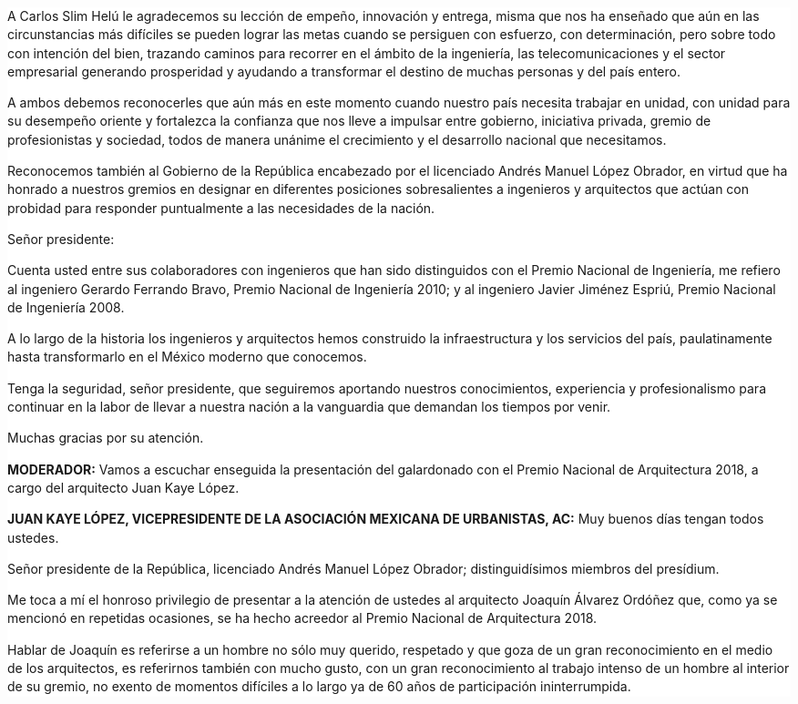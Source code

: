 A Carlos Slim Helú le agradecemos su lección de empeño, innovación y entrega,
misma que nos ha enseñado que aún en las circunstancias más difíciles se
pueden lograr las metas cuando se persiguen con esfuerzo, con determinación,
pero sobre todo con intención del bien, trazando caminos para recorrer en el
ámbito de la ingeniería, las telecomunicaciones y el sector empresarial
generando prosperidad y ayudando a transformar el destino de muchas personas y
del país entero.

A ambos debemos reconocerles que aún más en este momento cuando nuestro país
necesita trabajar en unidad, con unidad para su desempeño oriente y fortalezca
la confianza que nos lleve a impulsar entre gobierno, iniciativa privada,
gremio de profesionistas y sociedad, todos de manera unánime el crecimiento y
el desarrollo nacional que necesitamos.

Reconocemos también al Gobierno de la República encabezado por el licenciado
Andrés Manuel López Obrador, en virtud que ha honrado a nuestros gremios en
designar en diferentes posiciones sobresalientes a ingenieros y arquitectos
que actúan con probidad para responder puntualmente a las necesidades de la
nación.

Señor presidente:

Cuenta usted entre sus colaboradores con ingenieros que han sido distinguidos
con el Premio Nacional de Ingeniería, me refiero al ingeniero Gerardo Ferrando
Bravo, Premio Nacional de Ingeniería 2010; y al ingeniero Javier Jiménez
Espriú, Premio Nacional de Ingeniería 2008.

A lo largo de la historia los ingenieros y arquitectos hemos construido la
infraestructura y los servicios del país, paulatinamente hasta transformarlo
en el México moderno que conocemos.

Tenga la seguridad, señor presidente, que seguiremos aportando nuestros
conocimientos, experiencia y profesionalismo para continuar en la labor de
llevar a nuestra nación a la vanguardia que demandan los tiempos por venir.

Muchas gracias por su atención.

**MODERADOR:** Vamos a escuchar enseguida la presentación del galardonado con
el Premio Nacional de Arquitectura 2018, a cargo del arquitecto Juan Kaye
López.

**JUAN KAYE LÓPEZ, VICEPRESIDENTE DE LA ASOCIACIÓN MEXICANA DE URBANISTAS,
AC:** Muy buenos días tengan todos ustedes.

Señor presidente de la República, licenciado Andrés Manuel López Obrador;
distinguidísimos miembros del presídium.

Me toca a mí el honroso privilegio de presentar a la atención de ustedes al
arquitecto Joaquín Álvarez Ordóñez que, como ya se mencionó en repetidas
ocasiones, se ha hecho acreedor al Premio Nacional de Arquitectura 2018.

Hablar de Joaquín es referirse a un hombre no sólo muy querido, respetado y
que goza de un gran reconocimiento en el medio de los arquitectos, es
referirnos también con mucho gusto, con un gran reconocimiento al trabajo
intenso de un hombre al interior de su gremio, no exento de momentos difíciles
a lo largo ya de 60 años de participación ininterrumpida.

